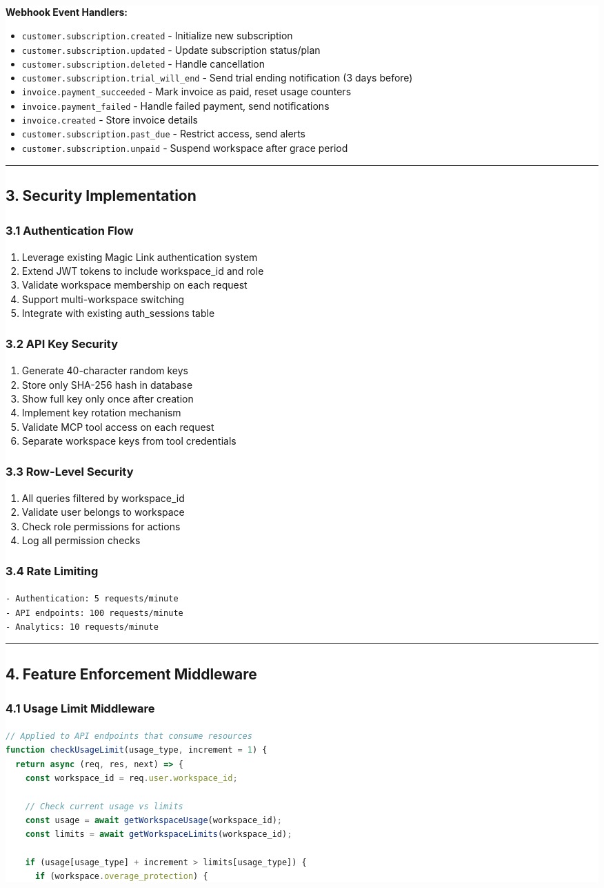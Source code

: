 ```
```

**Webhook Event Handlers:**
- `customer.subscription.created` - Initialize new subscription
- `customer.subscription.updated` - Update subscription status/plan
- `customer.subscription.deleted` - Handle cancellation
- `customer.subscription.trial_will_end` - Send trial ending notification (3 days before)
- `invoice.payment_succeeded` - Mark invoice as paid, reset usage counters
- `invoice.payment_failed` - Handle failed payment, send notifications
- `invoice.created` - Store invoice details
- `customer.subscription.past_due` - Restrict access, send alerts
- `customer.subscription.unpaid` - Suspend workspace after grace period

---

## 3. Security Implementation

### 3.1 Authentication Flow
1. Leverage existing Magic Link authentication system
2. Extend JWT tokens to include workspace_id and role
3. Validate workspace membership on each request
4. Support multi-workspace switching
5. Integrate with existing auth_sessions table

### 3.2 API Key Security
1. Generate 40-character random keys
2. Store only SHA-256 hash in database
3. Show full key only once after creation
4. Implement key rotation mechanism
5. Validate MCP tool access on each request
6. Separate workspace keys from tool credentials

### 3.3 Row-Level Security
1. All queries filtered by workspace_id
2. Validate user belongs to workspace
3. Check role permissions for actions
4. Log all permission checks

### 3.4 Rate Limiting
```
- Authentication: 5 requests/minute
- API endpoints: 100 requests/minute
- Analytics: 10 requests/minute
```

---

## 4. Feature Enforcement Middleware

### 4.1 Usage Limit Middleware
```javascript
// Applied to API endpoints that consume resources
function checkUsageLimit(usage_type, increment = 1) {
  return async (req, res, next) => {
    const workspace_id = req.user.workspace_id;
    
    // Check current usage vs limits
    const usage = await getWorkspaceUsage(workspace_id);
    const limits = await getWorkspaceLimits(workspace_id);
    
    if (usage[usage_type] + increment > limits[usage_type]) {
      if (workspace.overage_protection) {
```